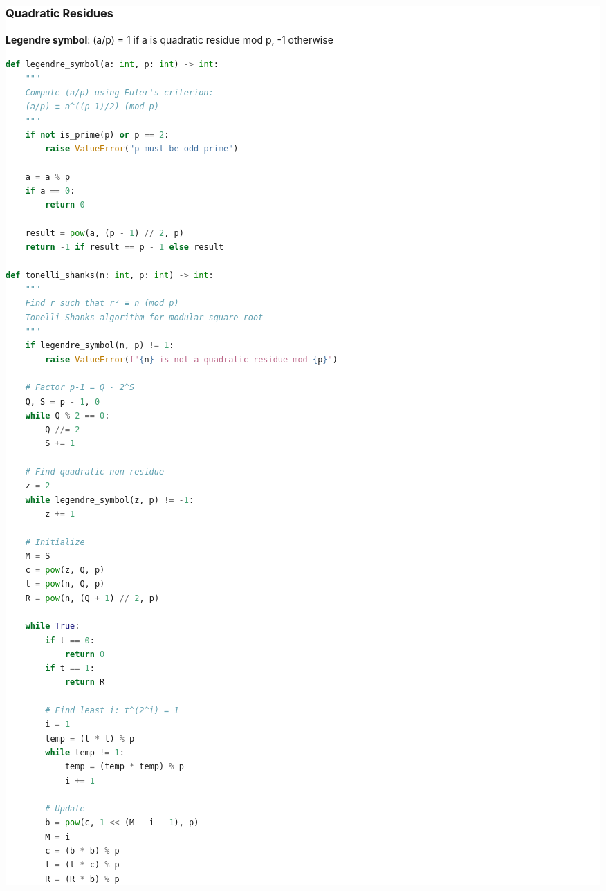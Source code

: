 ### Quadratic Residues

**Legendre symbol**: (a/p) = 1 if a is quadratic residue mod p, -1 otherwise

```python
def legendre_symbol(a: int, p: int) -> int:
    """
    Compute (a/p) using Euler's criterion:
    (a/p) ≡ a^((p-1)/2) (mod p)
    """
    if not is_prime(p) or p == 2:
        raise ValueError("p must be odd prime")
    
    a = a % p
    if a == 0:
        return 0
    
    result = pow(a, (p - 1) // 2, p)
    return -1 if result == p - 1 else result

def tonelli_shanks(n: int, p: int) -> int:
    """
    Find r such that r² ≡ n (mod p)
    Tonelli-Shanks algorithm for modular square root
    """
    if legendre_symbol(n, p) != 1:
        raise ValueError(f"{n} is not a quadratic residue mod {p}")
    
    # Factor p-1 = Q · 2^S
    Q, S = p - 1, 0
    while Q % 2 == 0:
        Q //= 2
        S += 1
    
    # Find quadratic non-residue
    z = 2
    while legendre_symbol(z, p) != -1:
        z += 1
    
    # Initialize
    M = S
    c = pow(z, Q, p)
    t = pow(n, Q, p)
    R = pow(n, (Q + 1) // 2, p)
    
    while True:
        if t == 0:
            return 0
        if t == 1:
            return R
        
        # Find least i: t^(2^i) = 1
        i = 1
        temp = (t * t) % p
        while temp != 1:
            temp = (temp * temp) % p
            i += 1
        
        # Update
        b = pow(c, 1 << (M - i - 1), p)
        M = i
        c = (b * b) % p
        t = (t * c) % p
        R = (R * b) % p
```